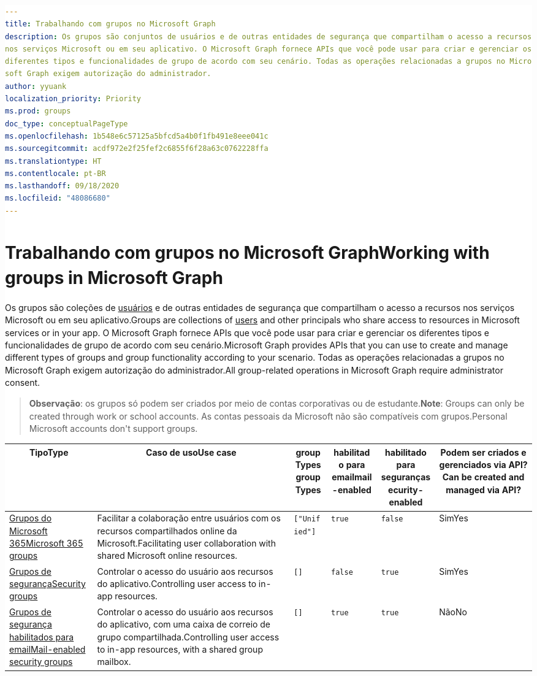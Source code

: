 ```yaml
---
title: Trabalhando com grupos no Microsoft Graph
description: Os grupos são conjuntos de usuários e de outras entidades de segurança que compartilham o acesso a recursos nos serviços Microsoft ou em seu aplicativo. O Microsoft Graph fornece APIs que você pode usar para criar e gerenciar os diferentes tipos e funcionalidades de grupo de acordo com seu cenário. Todas as operações relacionadas a grupos no Microsoft Graph exigem autorização do administrador.
author: yyuank
localization_priority: Priority
ms.prod: groups
doc_type: conceptualPageType
ms.openlocfilehash: 1b548e6c57125a5bfcd5a4b0f1fb491e8eee041c
ms.sourcegitcommit: acdf972e2f25fef2c6855f6f28a63c0762228ffa
ms.translationtype: HT
ms.contentlocale: pt-BR
ms.lasthandoff: 09/18/2020
ms.locfileid: "48086680"
---
```

# <a name="working-with-groups-in-microsoft-graph"></a><span data-ttu-id="1bf60-105">Trabalhando com grupos no Microsoft Graph</span><span class="sxs-lookup"><span data-stu-id="1bf60-105">Working with groups in Microsoft Graph</span></span>

<span data-ttu-id="1bf60-106">Os grupos são coleções de [usuários](user.md) e de outras entidades de segurança que compartilham o acesso a recursos nos serviços Microsoft ou em seu aplicativo.</span><span class="sxs-lookup"><span data-stu-id="1bf60-106">Groups are collections of [users](user.md) and other principals who share access to resources in Microsoft services or in your app.</span></span> <span data-ttu-id="1bf60-107">O Microsoft Graph fornece APIs que você pode usar para criar e gerenciar os diferentes tipos e funcionalidades de grupo de acordo com seu cenário.</span><span class="sxs-lookup"><span data-stu-id="1bf60-107">Microsoft Graph provides APIs that you can use to create and manage different types of groups and group functionality according to your scenario.</span></span> <span data-ttu-id="1bf60-108">Todas as operações relacionadas a grupos no Microsoft Graph exigem autorização do administrador.</span><span class="sxs-lookup"><span data-stu-id="1bf60-108">All group-related operations in Microsoft Graph require administrator consent.</span></span>

> <span data-ttu-id="1bf60-109">**Observação**: os grupos só podem ser criados por meio de contas corporativas ou de estudante.</span><span class="sxs-lookup"><span data-stu-id="1bf60-109">**Note**: Groups can only be created through work or school accounts.</span></span> <span data-ttu-id="1bf60-110">As contas pessoais da Microsoft não são compatíveis com grupos.</span><span class="sxs-lookup"><span data-stu-id="1bf60-110">Personal Microsoft accounts don't support groups.</span></span>

| <span data-ttu-id="1bf60-111">Tipo</span><span class="sxs-lookup"><span data-stu-id="1bf60-111">Type</span></span>              | <span data-ttu-id="1bf60-112">Caso de uso</span><span class="sxs-lookup"><span data-stu-id="1bf60-112">Use case</span></span> | <span data-ttu-id="1bf60-113">groupTypes</span><span class="sxs-lookup"><span data-stu-id="1bf60-113">groupTypes</span></span> | <span data-ttu-id="1bf60-114">habilitado para email</span><span class="sxs-lookup"><span data-stu-id="1bf60-114">mail-enabled</span></span> | <span data-ttu-id="1bf60-115">habilitado para segurança</span><span class="sxs-lookup"><span data-stu-id="1bf60-115">security-enabled</span></span> | <span data-ttu-id="1bf60-116">Podem ser criados e gerenciados via API?</span><span class="sxs-lookup"><span data-stu-id="1bf60-116">Can be created and managed via API?</span></span> |
|-------------------|----------|-----------|--------------|------------------|--------------------------------|
| [<span data-ttu-id="1bf60-117">Grupos do Microsoft 365</span><span class="sxs-lookup"><span data-stu-id="1bf60-117">Microsoft 365 groups</span></span>](#microsoft-365-groups) | <span data-ttu-id="1bf60-118">Facilitar a colaboração entre usuários com os recursos compartilhados online da Microsoft.</span><span class="sxs-lookup"><span data-stu-id="1bf60-118">Facilitating user collaboration with shared Microsoft online resources.</span></span> | `["Unified"]` | `true` | `false` | <span data-ttu-id="1bf60-119">Sim</span><span class="sxs-lookup"><span data-stu-id="1bf60-119">Yes</span></span> |
| [<span data-ttu-id="1bf60-120">Grupos de segurança</span><span class="sxs-lookup"><span data-stu-id="1bf60-120">Security groups</span></span>](#security-groups-and-mail-enabled-security-groups) | <span data-ttu-id="1bf60-121">Controlar o acesso do usuário aos recursos do aplicativo.</span><span class="sxs-lookup"><span data-stu-id="1bf60-121">Controlling user access to in-app resources.</span></span> | `[]` | `false` | `true` | <span data-ttu-id="1bf60-122">Sim</span><span class="sxs-lookup"><span data-stu-id="1bf60-122">Yes</span></span> |
| [<span data-ttu-id="1bf60-123">Grupos de segurança habilitados para email</span><span class="sxs-lookup"><span data-stu-id="1bf60-123">Mail-enabled security groups</span></span>](#security-groups-and-mail-enabled-security-groups) | <span data-ttu-id="1bf60-124">Controlar o acesso do usuário aos recursos do aplicativo, com uma caixa de correio de grupo compartilhada.</span><span class="sxs-lookup"><span data-stu-id="1bf60-124">Controlling user access to in-app resources, with a shared group mailbox.</span></span> | `[]` | `true` | `true` | <span data-ttu-id="1bf60-125">Não</span><span class="sxs-lookup"><span data-stu-id="1bf60-125">No</span></span> |